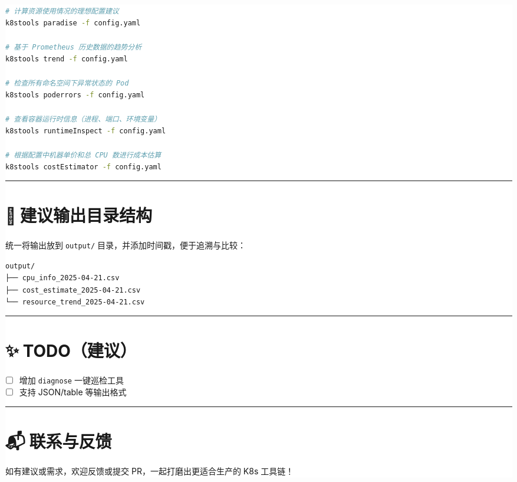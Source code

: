 ```bash
# 计算资源使用情况的理想配置建议
k8stools paradise -f config.yaml

# 基于 Prometheus 历史数据的趋势分析
k8stools trend -f config.yaml

# 检查所有命名空间下异常状态的 Pod
k8stools poderrors -f config.yaml

# 查看容器运行时信息（进程、端口、环境变量）
k8stools runtimeInspect -f config.yaml

# 根据配置中机器单价和总 CPU 数进行成本估算
k8stools costEstimator -f config.yaml
```
---

# 📁 建议输出目录结构

统一将输出放到 `output/` 目录，并添加时间戳，便于追溯与比较：

```
output/
├── cpu_info_2025-04-21.csv
├── cost_estimate_2025-04-21.csv
└── resource_trend_2025-04-21.csv
```

---

# ✨ TODO（建议）

- [ ] 增加 `diagnose` 一键巡检工具
- [ ] 支持 JSON/table 等输出格式
---

# 📬 联系与反馈

如有建议或需求，欢迎反馈或提交 PR，一起打磨出更适合生产的 K8s 工具链！




